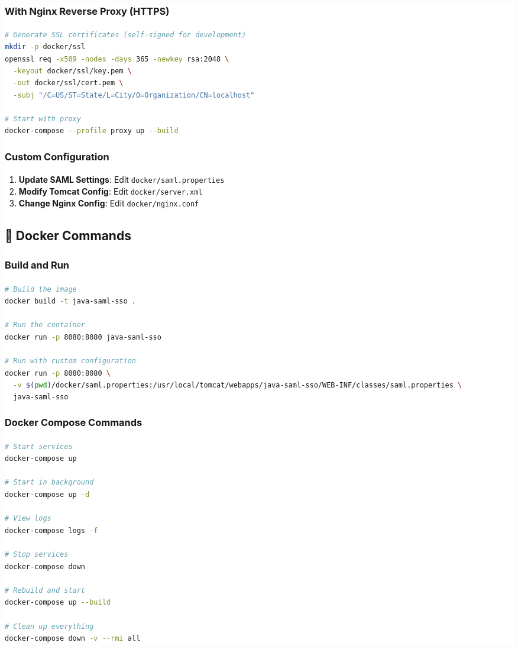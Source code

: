 ### With Nginx Reverse Proxy (HTTPS)

```bash
# Generate SSL certificates (self-signed for development)
mkdir -p docker/ssl
openssl req -x509 -nodes -days 365 -newkey rsa:2048 \
  -keyout docker/ssl/key.pem \
  -out docker/ssl/cert.pem \
  -subj "/C=US/ST=State/L=City/O=Organization/CN=localhost"

# Start with proxy
docker-compose --profile proxy up --build
```

### Custom Configuration

1. **Update SAML Settings**: Edit `docker/saml.properties`
2. **Modify Tomcat Config**: Edit `docker/server.xml`
3. **Change Nginx Config**: Edit `docker/nginx.conf`

## 🚀 Docker Commands

### Build and Run

```bash
# Build the image
docker build -t java-saml-sso .

# Run the container
docker run -p 8080:8080 java-saml-sso

# Run with custom configuration
docker run -p 8080:8080 \
  -v $(pwd)/docker/saml.properties:/usr/local/tomcat/webapps/java-saml-sso/WEB-INF/classes/saml.properties \
  java-saml-sso
```

### Docker Compose Commands

```bash
# Start services
docker-compose up

# Start in background
docker-compose up -d

# View logs
docker-compose logs -f

# Stop services
docker-compose down

# Rebuild and start
docker-compose up --build

# Clean up everything
docker-compose down -v --rmi all
```
